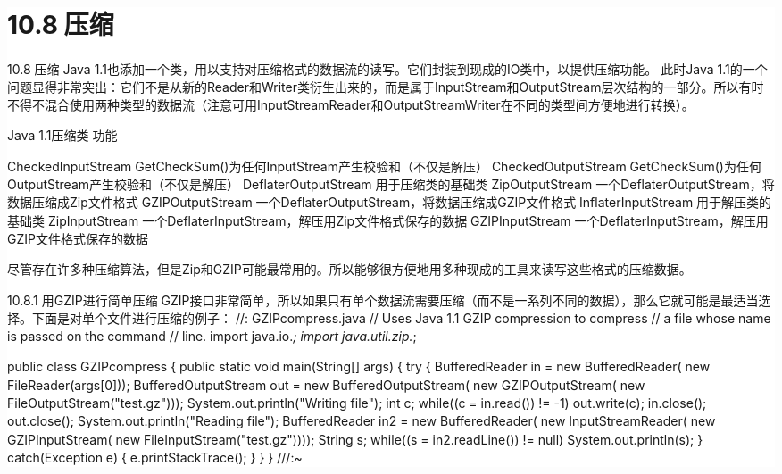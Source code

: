 # 10.8 压缩


10.8 压缩
Java 1.1也添加一个类，用以支持对压缩格式的数据流的读写。它们封装到现成的IO类中，以提供压缩功能。
此时Java 1.1的一个问题显得非常突出：它们不是从新的Reader和Writer类衍生出来的，而是属于InputStream和OutputStream层次结构的一部分。所以有时不得不混合使用两种类型的数据流（注意可用InputStreamReader和OutputStreamWriter在不同的类型间方便地进行转换）。

Java 1.1压缩类 功能

CheckedInputStream GetCheckSum()为任何InputStream产生校验和（不仅是解压）
CheckedOutputStream GetCheckSum()为任何OutputStream产生校验和（不仅是解压）
DeflaterOutputStream 用于压缩类的基础类
ZipOutputStream 一个DeflaterOutputStream，将数据压缩成Zip文件格式
GZIPOutputStream 一个DeflaterOutputStream，将数据压缩成GZIP文件格式
InflaterInputStream 用于解压类的基础类
ZipInputStream 一个DeflaterInputStream，解压用Zip文件格式保存的数据
GZIPInputStream 一个DeflaterInputStream，解压用GZIP文件格式保存的数据

尽管存在许多种压缩算法，但是Zip和GZIP可能最常用的。所以能够很方便地用多种现成的工具来读写这些格式的压缩数据。

10.8.1 用GZIP进行简单压缩
GZIP接口非常简单，所以如果只有单个数据流需要压缩（而不是一系列不同的数据），那么它就可能是最适当选择。下面是对单个文件进行压缩的例子：
//: GZIPcompress.java
// Uses Java 1.1 GZIP compression to compress
// a file whose name is passed on the command
// line.
import java.io.*;
import java.util.zip.*;

public class GZIPcompress {
  public static void main(String[] args) {
    try {
      BufferedReader in =
        new BufferedReader(
          new FileReader(args[0]));
      BufferedOutputStream out =
        new BufferedOutputStream(
          new GZIPOutputStream(
            new FileOutputStream("test.gz")));
      System.out.println("Writing file");
      int c;
      while((c = in.read()) != -1)
        out.write(c);
      in.close();
      out.close();
      System.out.println("Reading file");
      BufferedReader in2 =
        new BufferedReader(
          new InputStreamReader(
            new GZIPInputStream(
              new FileInputStream("test.gz"))));
      String s;
      while((s = in2.readLine()) != null)
        System.out.println(s);
    } catch(Exception e) {
      e.printStackTrace();
    }
  }
} ///:~
